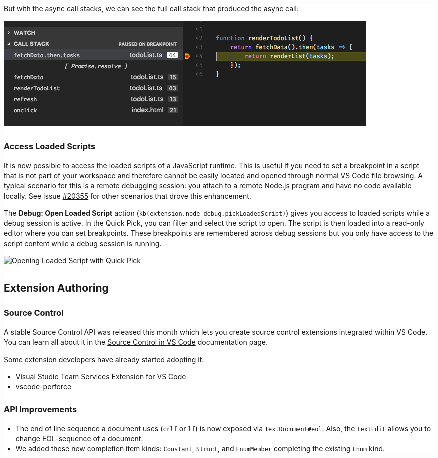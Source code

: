 
But with the async call stacks, we can see the full call stack that produced the async call:

![Async Frames in Call Stack](images/1_11/async-stack-after.png)

### Access Loaded Scripts

It is now possible to access the loaded scripts of a JavaScript runtime. This is useful if you need to set a breakpoint in a script that is not part of your workspace and therefore cannot be easily located and opened through normal VS Code file browsing. A typical scenario for this is a remote debugging session: you attach to a remote Node.js program and have no code available locally. See issue [#20355](https://github.com/Microsoft/vscode/issues/20355) for other scenarios that drove this enhancement.

The **Debug: Open Loaded Script** action (`kb(extension.node-debug.pickLoadedScript)`) gives you access to loaded scripts while a debug session is active. In the Quick Pick, you can filter and select the script to open. The script is then loaded into a read-only editor where you can set breakpoints. These breakpoints are remembered across debug sessions but you only have access to the script content while a debug session is running.

![Opening Loaded Script with Quick Pick](images/1_11/loaded-scripts.gif)

## Extension Authoring

### Source Control

A stable Source Control API was released this month which lets you create source control extensions integrated within VS Code. You can learn all about it in the [Source Control in VS Code](https://code.visualstudio.com/docs/extensionAPI/api-scm) documentation page.

Some extension developers have already started adopting it:

- [Visual Studio Team Services Extension for VS Code](https://github.com/Microsoft/vsts-vscode)
- [vscode-perforce](https://github.com/stef-levesque/vscode-perforce)

### API Improvements

* The end of line sequence a document uses (`crlf` or `lf`) is now exposed via `TextDocument#eol`. Also, the `TextEdit` allows you to change EOL-sequence of a document.
* We added these new completion item kinds: `Constant`, `Struct`, and `EnumMember` completing the existing `Enum` kind.
